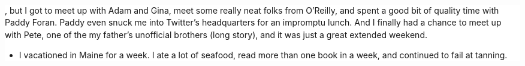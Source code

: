   

  
  

  
  


  

  
  

, but I got to meet up with Adam and Gina, meet some really neat folks from O’Reilly, and spent a good bit of quality time with Paddy Foran. Paddy even snuck me into Twitter’s headquarters for an impromptu lunch. And I finally had a chance to meet up with Pete, one of the my father’s unofficial brothers (long story), and it was just a great extended weekend.
  

  
  

  
  

  
  


  

  
  

  
  

  
  

  
  

  
  


  

  
  


  

  
  


  




  * I vacationed in Maine for a week. I ate a lot of seafood, read more than one book in a week, and continued to fail at tanning.  
  

  
  


  

  
  

  
  

  
  

  
  

  